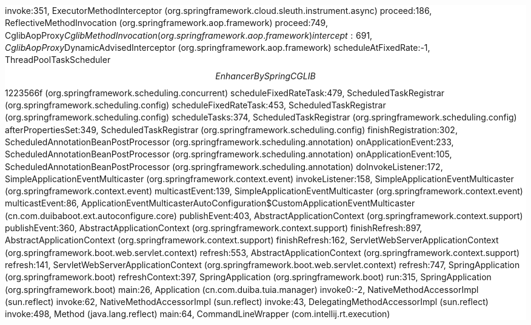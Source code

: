 invoke:351, ExecutorMethodInterceptor (org.springframework.cloud.sleuth.instrument.async)
proceed:186, ReflectiveMethodInvocation (org.springframework.aop.framework)
proceed:749, CglibAopProxy$CglibMethodInvocation (org.springframework.aop.framework)
intercept:691, CglibAopProxy$DynamicAdvisedInterceptor (org.springframework.aop.framework)
scheduleAtFixedRate:-1, ThreadPoolTaskScheduler$$EnhancerBySpringCGLIB$$1223566f (org.springframework.scheduling.concurrent)
scheduleFixedRateTask:479, ScheduledTaskRegistrar (org.springframework.scheduling.config)
scheduleFixedRateTask:453, ScheduledTaskRegistrar (org.springframework.scheduling.config)
scheduleTasks:374, ScheduledTaskRegistrar (org.springframework.scheduling.config)
afterPropertiesSet:349, ScheduledTaskRegistrar (org.springframework.scheduling.config)
finishRegistration:302, ScheduledAnnotationBeanPostProcessor (org.springframework.scheduling.annotation)
onApplicationEvent:233, ScheduledAnnotationBeanPostProcessor (org.springframework.scheduling.annotation)
onApplicationEvent:105, ScheduledAnnotationBeanPostProcessor (org.springframework.scheduling.annotation)
doInvokeListener:172, SimpleApplicationEventMulticaster (org.springframework.context.event)
invokeListener:158, SimpleApplicationEventMulticaster (org.springframework.context.event)
multicastEvent:139, SimpleApplicationEventMulticaster (org.springframework.context.event)
multicastEvent:86, ApplicationEventMulticasterAutoConfiguration$CustomApplicationEventMulticaster (cn.com.duibaboot.ext.autoconfigure.core)
publishEvent:403, AbstractApplicationContext (org.springframework.context.support)
publishEvent:360, AbstractApplicationContext (org.springframework.context.support)
finishRefresh:897, AbstractApplicationContext (org.springframework.context.support)
finishRefresh:162, ServletWebServerApplicationContext (org.springframework.boot.web.servlet.context)
refresh:553, AbstractApplicationContext (org.springframework.context.support)
refresh:141, ServletWebServerApplicationContext (org.springframework.boot.web.servlet.context)
refresh:747, SpringApplication (org.springframework.boot)
refreshContext:397, SpringApplication (org.springframework.boot)
run:315, SpringApplication (org.springframework.boot)
main:26, Application (cn.com.duiba.tuia.manager)
invoke0:-2, NativeMethodAccessorImpl (sun.reflect)
invoke:62, NativeMethodAccessorImpl (sun.reflect)
invoke:43, DelegatingMethodAccessorImpl (sun.reflect)
invoke:498, Method (java.lang.reflect)
main:64, CommandLineWrapper (com.intellij.rt.execution)